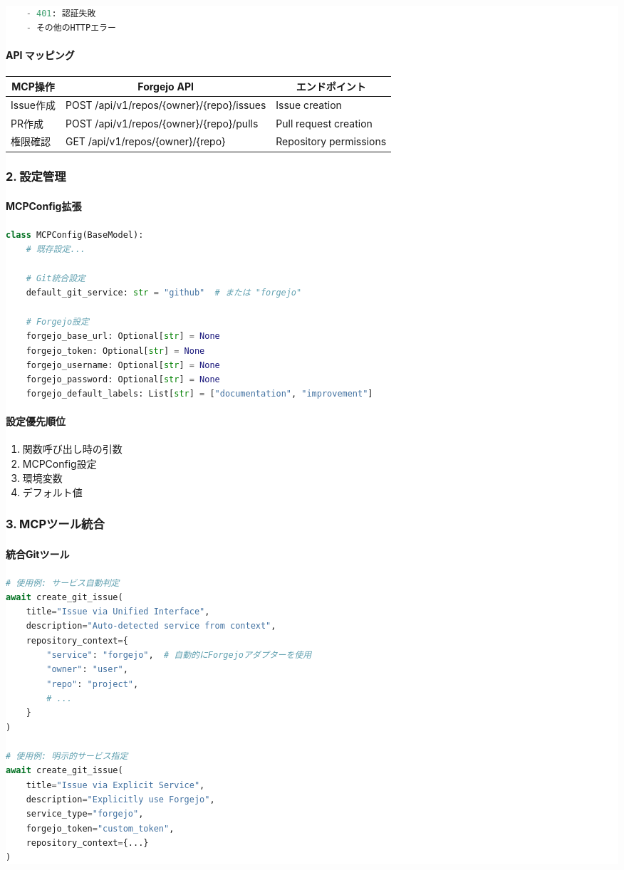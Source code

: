 ```python
    - 401: 認証失敗
    - その他のHTTPエラー
```

#### API マッピング

| MCP操作 | Forgejo API | エンドポイント |
|---------|-------------|---------------|
| Issue作成 | POST /api/v1/repos/{owner}/{repo}/issues | Issue creation |
| PR作成 | POST /api/v1/repos/{owner}/{repo}/pulls | Pull request creation |
| 権限確認 | GET /api/v1/repos/{owner}/{repo} | Repository permissions |

### 2. 設定管理

#### MCPConfig拡張

```python
class MCPConfig(BaseModel):
    # 既存設定...
    
    # Git統合設定
    default_git_service: str = "github"  # または "forgejo"
    
    # Forgejo設定
    forgejo_base_url: Optional[str] = None
    forgejo_token: Optional[str] = None
    forgejo_username: Optional[str] = None
    forgejo_password: Optional[str] = None
    forgejo_default_labels: List[str] = ["documentation", "improvement"]
```

#### 設定優先順位

1. 関数呼び出し時の引数
2. MCPConfig設定
3. 環境変数
4. デフォルト値

### 3. MCPツール統合

#### 統合Gitツール

```python
# 使用例: サービス自動判定
await create_git_issue(
    title="Issue via Unified Interface",
    description="Auto-detected service from context",
    repository_context={
        "service": "forgejo",  # 自動的にForgejoアダプターを使用
        "owner": "user",
        "repo": "project",
        # ...
    }
)

# 使用例: 明示的サービス指定
await create_git_issue(
    title="Issue via Explicit Service",
    description="Explicitly use Forgejo",
    service_type="forgejo",
    forgejo_token="custom_token",
    repository_context={...}
)
```